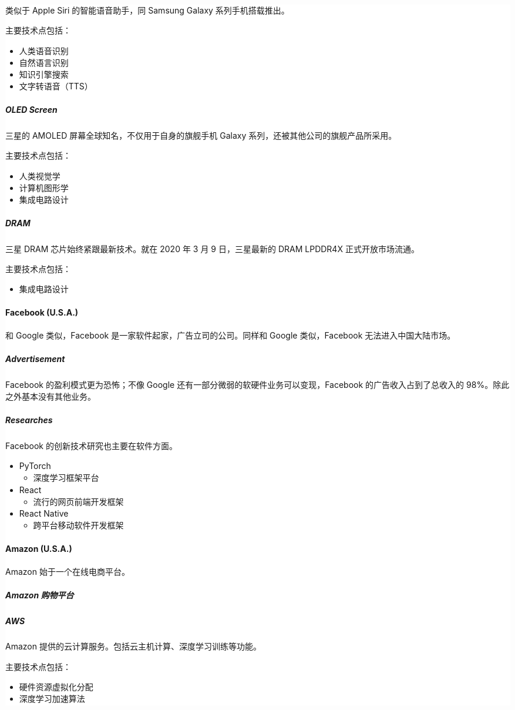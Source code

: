 类似于 Apple Siri 的智能语音助手，同 Samsung Galaxy 系列手机搭载推出。

主要技术点包括：

* 人类语音识别
* 自然语言识别
* 知识引擎搜索
* 文字转语音（TTS）

##### OLED Screen

三星的 AMOLED 屏幕全球知名，不仅用于自身的旗舰手机 Galaxy 系列，还被其他公司的旗舰产品所采用。

主要技术点包括：

* 人类视觉学
* 计算机图形学
* 集成电路设计

##### DRAM

三星 DRAM 芯片始终紧跟最新技术。就在 2020 年 3 月 9 日，三星最新的 DRAM LPDDR4X 正式开放市场流通。

主要技术点包括：

* 集成电路设计

#### Facebook (U.S.A.)

和 Google 类似，Facebook 是一家软件起家，广告立司的公司。同样和 Google 类似，Facebook 无法进入中国大陆市场。

##### Advertisement

Facebook 的盈利模式更为恐怖；不像 Google 还有一部分微弱的软硬件业务可以变现，Facebook 的广告收入占到了总收入的 $98\%$。除此之外基本没有其他业务。

##### Researches

Facebook 的创新技术研究也主要在软件方面。

* PyTorch
  * 深度学习框架平台
* React
  * 流行的网页前端开发框架
* React Native
  * 跨平台移动软件开发框架

#### Amazon (U.S.A.)

Amazon 始于一个在线电商平台。

##### Amazon 购物平台

##### AWS

Amazon 提供的云计算服务。包括云主机计算、深度学习训练等功能。

主要技术点包括：

* 硬件资源虚拟化分配
* 深度学习加速算法
